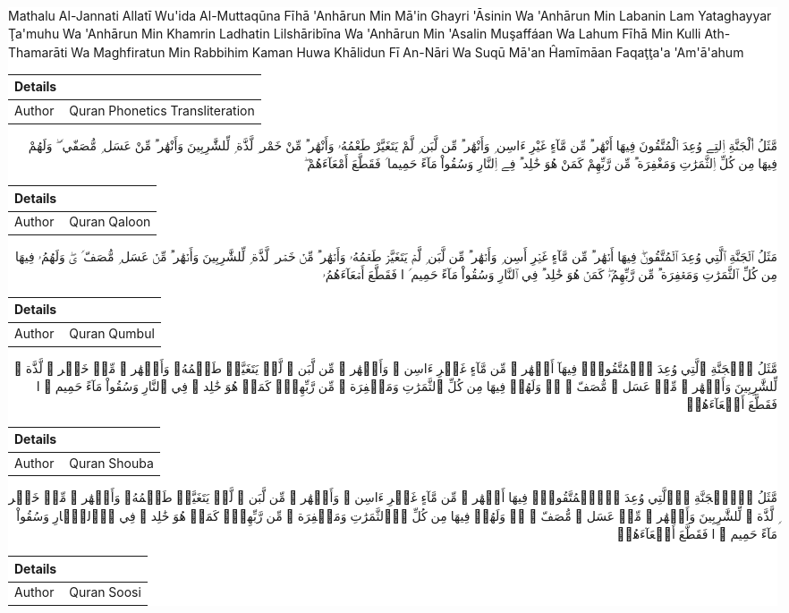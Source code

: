 <div dir="ltr" lang="ar" style={{fontSize:'larger',backgroundColor:'#f8f9fa',padding:20}}>
Mathalu Al-Jannati Allatī Wu'ida Al-Muttaqūna Fīhā 'Anhārun Min Mā'in Ghayri 'Āsinin Wa 'Anhārun Min Labanin Lam Yataghayyar Ţa'muhu Wa 'Anhārun Min Khamrin Ladhatin Lilshāribīna Wa 'Anhārun Min 'Asalin Muşaffáan Wa Lahum Fīhā Min Kulli Ath-Thamarāti Wa Maghfiratun Min Rabbihim Kaman Huwa Khālidun Fī An-Nāri Wa Suqū Mā'an Ĥamīmāan Faqaţţa'a 'Am'ā'ahum
</div>
<div style={{backgroundColor:'#f8f9fa',padding:20, marginBottom: 10}}><table> <thead> <tr> <th>Details</th> <th></th> </tr> </thead> <tbody> <tr><td>Author</td><td>Quran Phonetics Transliteration</td></tr></tbody></table></div>


<div dir="rtl" lang="ar" style={{fontSize:'larger',backgroundColor:'#f8f9fa',padding:20}}>
مَّثَلُ اُ۬لْجَنَّةِ اِ۬لتِے وُعِدَ اَ۬لْمُتَّقُونَ فِيهَا أَنْهَٰر ࣱ مِّن مَّآءٍ غَيْرِ ءَاسِن ࣲ وَأَنْهَٰر ࣱ مِّن لَّبَن ࣲ لَّمْ يَتَغَيَّرْ طَعْمُهُۥ وَأَنْهَٰر ࣱ مِّنْ خَمْر ࣲ لَّذَّة ࣲ لِّلشَّٰرِبِينَ وَأَنْهَٰر ࣱ مِّنْ عَسَل ࣲ مُّصَفّي ࣰ ۖ وَلَهُمْ فِيهَا مِن كُلِّ اِ۬لثَّمَرَٰتِ وَمَغْفِرَة ࣱ مِّن رَّبِّهِمْ كَمَنْ هُوَ خَٰلِد ࣱ فِے اِ۬لنَّارِ وَسُقُواْ مَآءً حَمِيما ࣰ فَقَطَّعَ أَمْعَآءَهُمْ ۖ‏
</div>
<div style={{backgroundColor:'#f8f9fa',padding:20, marginBottom: 10}}><table> <thead> <tr> <th>Details</th> <th></th> </tr> </thead> <tbody> <tr><td>Author</td><td>Quran Qaloon</td></tr></tbody></table></div>


<div dir="rtl" lang="ar" style={{fontSize:'larger',backgroundColor:'#f8f9fa',padding:20}}>
مَثَلُ ٱلۡجَنَّةِ ٱلَّتِي وُعِدَ ٱلۡمُتَّقُونَۖ فِيهَا أَنۡهَٰر ࣱ مِّن مَّآءٍ غَيۡرِ أَسِن ࣲ وَأَنۡهَٰر ࣱ مِّن لَّبَن ࣲ لَّمۡ يَتَغَيَّرۡ طَعۡمُهُۥ وَأَنۡهَٰر ࣱ مِّنۡ خَمۡر ࣲ لَّذَّة ࣲ لِّلشَّٰرِبِينَ وَأَنۡهَٰر ࣱ مِّنۡ عَسَل ࣲ مُّصَفّ ࣰ ىۖ وَلَهُمُۥ فِيهَا مِن كُلِّ ٱلثَّمَرَٰتِ وَمَغۡفِرَة ࣱ مِّن رَّبِّهِمُۥۖ كَمَنۡ هُوَ خَٰلِد ࣱ فِي ٱلنَّارِ وَسُقُواْ مَآءً حَمِيم ࣰ ا فَقَطَّعَ أَمۡعَآءَهُمُۥ
</div>
<div style={{backgroundColor:'#f8f9fa',padding:20, marginBottom: 10}}><table> <thead> <tr> <th>Details</th> <th></th> </tr> </thead> <tbody> <tr><td>Author</td><td>Quran Qumbul</td></tr></tbody></table></div>


<div dir="rtl" lang="ar" style={{fontSize:'larger',backgroundColor:'#f8f9fa',padding:20}}>
مَّثَلُ ٱلۡجَنَّةِ ٱلَّتِي وُعِدَ ٱلۡمُتَّقُونَۖ فِيهَآ أَنۡهَٰر ࣱ مِّن مَّآءٍ غَيۡرِ ءَاسِن ࣲ وَأَنۡهَٰر ࣱ مِّن لَّبَن ࣲ لَّمۡ يَتَغَيَّرۡ طَعۡمُهُۥ وَأَنۡهَٰر ࣱ مِّنۡ خَمۡر ࣲ لَّذَّة ࣲ لِّلشَّٰرِبِينَ وَأَنۡهَٰر ࣱ مِّنۡ عَسَل ࣲ مُّصَفّ ࣰ ىۖ وَلَهُمۡ فِيهَا مِن كُلِّ ٱلثَّمَرَٰتِ وَمَغۡفِرَة ࣱ مِّن رَّبِّهِمۡۖ كَمَنۡ هُوَ خَٰلِد ࣱ فِي ٱلنَّارِ وَسُقُواْ مَآءً حَمِيم ࣰ ا فَقَطَّعَ أَمۡعَآءَهُمۡ
</div>
<div style={{backgroundColor:'#f8f9fa',padding:20, marginBottom: 10}}><table> <thead> <tr> <th>Details</th> <th></th> </tr> </thead> <tbody> <tr><td>Author</td><td>Quran Shouba</td></tr></tbody></table></div>


<div dir="rtl" lang="ar" style={{fontSize:'larger',backgroundColor:'#f8f9fa',padding:20}}>
مَّثَلُ اُ۬لۡجَنَّةِ اِ۬لَّتِي وُعِدَ اَ۬لۡمُتَّقُونَۖ فِيهَا أَنۡهَٰر ࣱ مِّن مَّآءٍ غَيۡرِ ءَاسِن ࣲ وَأَنۡهَٰر ࣱ مِّن لَّبَن ࣲ لَّمۡ يَتَغَيَّرۡ طَعۡمُهُۥ وَأَنۡهَٰر ࣱ مِّنۡ خَمۡر ࣲ لَّذَّة ࣲ لِّلشَّٰرِبِينَ وَأَنۡهَٰر ࣱ مِّنۡ عَسَل ࣲ مُّصَفّ ࣰ ىۖ وَلَهُمۡ فِيهَا مِن كُلِّ اِ۬لثَّمَرَٰتِ وَمَغۡفِرَة ࣱ مِّن رَّبِّهِمۡۖ كَمَنۡ هُوَ خَٰلِد ࣱ فِي اِ۬لنّ۪ارِ وَسُقُواْ مَآءً حَمِيم ࣰ ا فَقَطَّعَ أَمۡعَآءَهُمۡ
</div>
<div style={{backgroundColor:'#f8f9fa',padding:20, marginBottom: 10}}><table> <thead> <tr> <th>Details</th> <th></th> </tr> </thead> <tbody> <tr><td>Author</td><td>Quran Soosi</td></tr></tbody></table></div>

